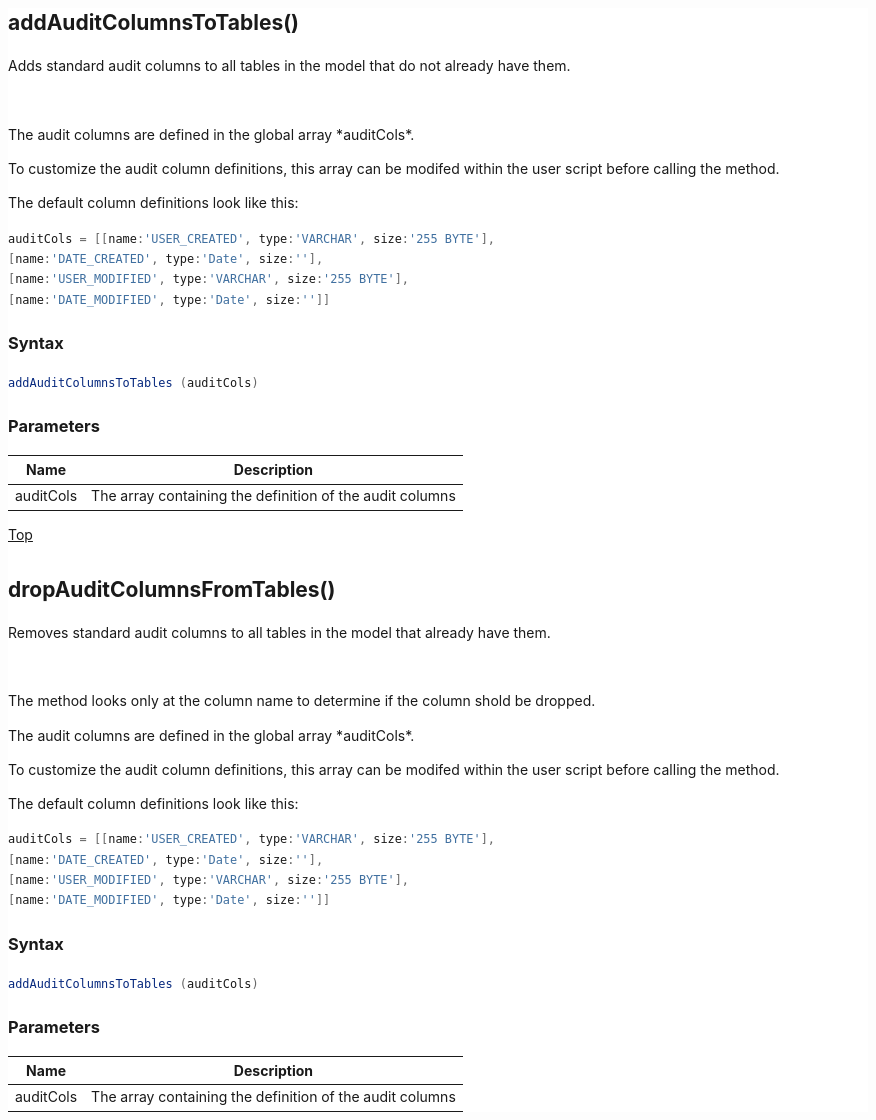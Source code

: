 <a name="addAuditColumnsToTables"/>

## addAuditColumnsToTables()

<p>
<p>Adds standard audit columns to all tables in the model that do not already have them.</p>
<br/>
<p>The audit columns are defined in the global array *auditCols*.</p>
<p>To customize the audit column definitions, this array can be modifed within the user script before calling the method.</p>
<p>The default column definitions look like this:</p>
</p>

```groovy
auditCols = [[name:'USER_CREATED', type:'VARCHAR', size:'255 BYTE'],
[name:'DATE_CREATED', type:'Date', size:''],
[name:'USER_MODIFIED', type:'VARCHAR', size:'255 BYTE'],
[name:'DATE_MODIFIED', type:'Date', size:'']]
```

### Syntax
```groovy
addAuditColumnsToTables (auditCols)
```
### Parameters
Name | Description
--- | ---
auditCols | The array containing the definition of the audit columns

[Top](#top)

<a name="dropAuditColumnsFromTables"/>

## dropAuditColumnsFromTables()

<p>
<p>Removes standard audit columns to all tables in the model that already have them.</p>
<br/>
<p> The method looks only at the column name to determine if the column shold be dropped.</p>
<p>The audit columns are defined in the global array *auditCols*.</p>
<p>To customize the audit column definitions, this array can be modifed within the user script before calling the method.</p>
<p>The default column definitions look like this:</p>
</p>

```groovy
auditCols = [[name:'USER_CREATED', type:'VARCHAR', size:'255 BYTE'],
[name:'DATE_CREATED', type:'Date', size:''],
[name:'USER_MODIFIED', type:'VARCHAR', size:'255 BYTE'],
[name:'DATE_MODIFIED', type:'Date', size:'']]
```

### Syntax
```groovy
addAuditColumnsToTables (auditCols)
```
### Parameters
Name | Description
--- | ---
auditCols | The array containing the definition of the audit columns
